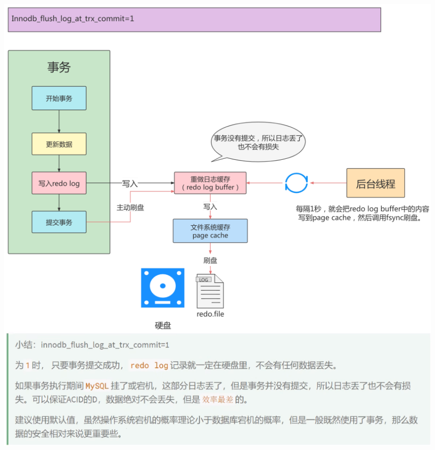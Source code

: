 <img src="MySQL事物篇.assets/image-20220710210751414.png" alt="image-20220710210751414" style="float:left;" />

<img src="MySQL事物篇.assets/image-20220710211318120.png" alt="image-20220710211318120" style="float:left;" />
